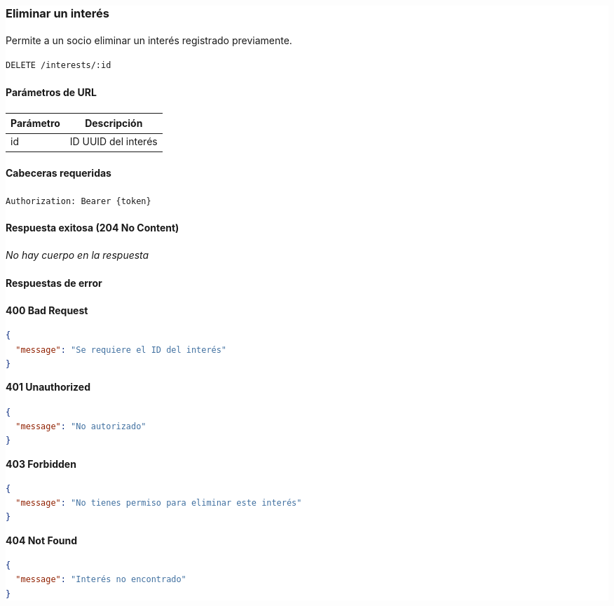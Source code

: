 
### Eliminar un interés

Permite a un socio eliminar un interés registrado previamente.

```
DELETE /interests/:id
```

#### Parámetros de URL

| Parámetro  | Descripción            |
|------------|------------------------|
| id         | ID UUID del interés    |

#### Cabeceras requeridas

```
Authorization: Bearer {token}
```

#### Respuesta exitosa (204 No Content)

*No hay cuerpo en la respuesta*

#### Respuestas de error

**400 Bad Request**

```json
{
  "message": "Se requiere el ID del interés"
}
```

**401 Unauthorized**

```json
{
  "message": "No autorizado"
}
```

**403 Forbidden**

```json
{
  "message": "No tienes permiso para eliminar este interés"
}
```

**404 Not Found**

```json
{
  "message": "Interés no encontrado"
}
```

